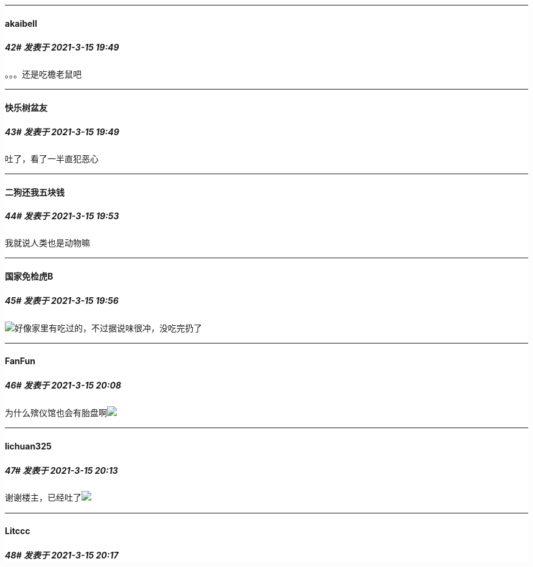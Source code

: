 
*****

####  akaibell  
##### 42#       发表于 2021-3-15 19:49


。。。还是吃檐老鼠吧


*****

####  快乐树盆友  
##### 43#       发表于 2021-3-15 19:49


吐了，看了一半直犯恶心


*****

####  二狗还我五块钱  
##### 44#       发表于 2021-3-15 19:53


我就说人类也是动物嘛


*****

####  国家免检虎B  
##### 45#       发表于 2021-3-15 19:56


<img src="https://static.saraba1st.com/image/smiley/face2017/001.png" referrerpolicy="no-referrer">好像家里有吃过的，不过据说味很冲，没吃完扔了


*****

####  FanFun  
##### 46#       发表于 2021-3-15 20:08


为什么殡仪馆也会有胎盘啊<img src="https://static.saraba1st.com/image/smiley/face2017/166.png" referrerpolicy="no-referrer">


*****

####  lichuan325  
##### 47#       发表于 2021-3-15 20:13


谢谢楼主，已经吐了<img src="https://static.saraba1st.com/image/smiley/face2017/166.png" referrerpolicy="no-referrer">


*****

####  Litccc  
##### 48#       发表于 2021-3-15 20:17
